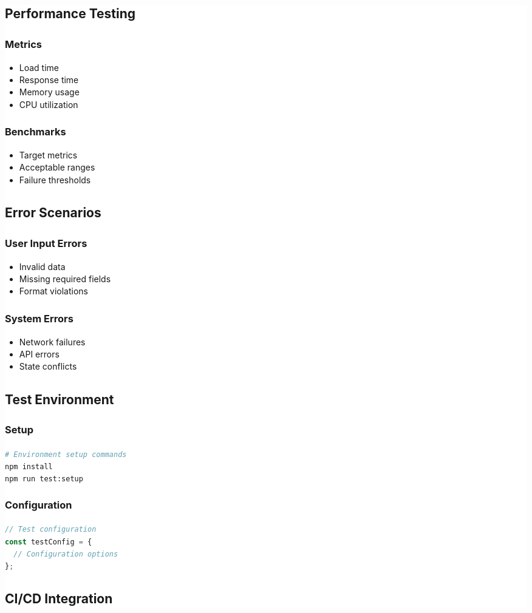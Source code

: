## Performance Testing

### Metrics

- Load time
- Response time
- Memory usage
- CPU utilization

### Benchmarks

- Target metrics
- Acceptable ranges
- Failure thresholds

## Error Scenarios

### User Input Errors

- Invalid data
- Missing required fields
- Format violations

### System Errors

- Network failures
- API errors
- State conflicts

## Test Environment

### Setup

```bash
# Environment setup commands
npm install
npm run test:setup
```

### Configuration

```typescript
// Test configuration
const testConfig = {
  // Configuration options
};
```

## CI/CD Integration
